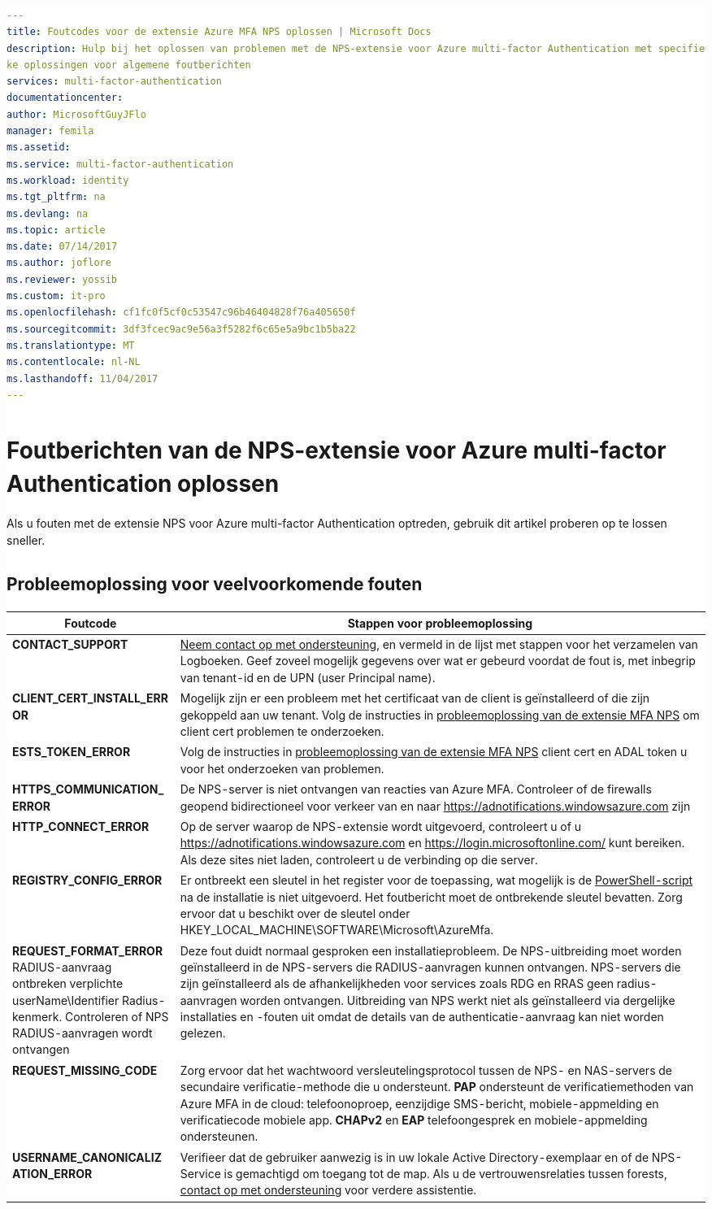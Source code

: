 ```yaml
---
title: Foutcodes voor de extensie Azure MFA NPS oplossen | Microsoft Docs
description: Hulp bij het oplossen van problemen met de NPS-extensie voor Azure multi-factor Authentication met specifieke oplossingen voor algemene foutberichten
services: multi-factor-authentication
documentationcenter: 
author: MicrosoftGuyJFlo
manager: femila
ms.assetid: 
ms.service: multi-factor-authentication
ms.workload: identity
ms.tgt_pltfrm: na
ms.devlang: na
ms.topic: article
ms.date: 07/14/2017
ms.author: joflore
ms.reviewer: yossib
ms.custom: it-pro
ms.openlocfilehash: cf1fc0f5cf0c53547c96b46404828f76a405650f
ms.sourcegitcommit: 3df3fcec9ac9e56a3f5282f6c65e5a9bc1b5ba22
ms.translationtype: MT
ms.contentlocale: nl-NL
ms.lasthandoff: 11/04/2017
---
```

# <a name="resolve-error-messages-from-the-nps-extension-for-azure-multi-factor-authentication"></a>Foutberichten van de NPS-extensie voor Azure multi-factor Authentication oplossen

Als u fouten met de extensie NPS voor Azure multi-factor Authentication optreden, gebruik dit artikel proberen op te lossen sneller. 

## <a name="troubleshooting-steps-for-common-errors"></a>Probleemoplossing voor veelvoorkomende fouten

| Foutcode | Stappen voor probleemoplossing |
| ---------- | --------------------- |
| **CONTACT_SUPPORT** | [Neem contact op met ondersteuning](#contact-microsoft-support), en vermeld in de lijst met stappen voor het verzamelen van Logboeken. Geef zoveel mogelijk gegevens over wat er gebeurd voordat de fout is, met inbegrip van tenant-id en de UPN (user Principal name). |
| **CLIENT_CERT_INSTALL_ERROR** | Mogelijk zijn er een probleem met het certificaat van de client is geïnstalleerd of die zijn gekoppeld aan uw tenant. Volg de instructies in [probleemoplossing van de extensie MFA NPS](multi-factor-authentication-nps-extension.md#troubleshooting) om client cert problemen te onderzoeken. |
| **ESTS_TOKEN_ERROR** | Volg de instructies in [probleemoplossing van de extensie MFA NPS](multi-factor-authentication-nps-extension.md#troubleshooting) client cert en ADAL token u voor het onderzoeken van problemen. |
| **HTTPS_COMMUNICATION_ERROR** | De NPS-server is niet ontvangen van reacties van Azure MFA. Controleer of de firewalls geopend bidirectioneel voor verkeer van en naar https://adnotifications.windowsazure.com zijn |
| **HTTP_CONNECT_ERROR** | Op de server waarop de NPS-extensie wordt uitgevoerd, controleert u of u https://adnotifications.windowsazure.com en https://login.microsoftonline.com/ kunt bereiken. Als deze sites niet laden, controleert u de verbinding op die server. |
| **REGISTRY_CONFIG_ERROR** | Er ontbreekt een sleutel in het register voor de toepassing, wat mogelijk is de [PowerShell-script](multi-factor-authentication-nps-extension.md#install-the-nps-extension) na de installatie is niet uitgevoerd. Het foutbericht moet de ontbrekende sleutel bevatten. Zorg ervoor dat u beschikt over de sleutel onder HKEY_LOCAL_MACHINE\SOFTWARE\Microsoft\AzureMfa. |
| **REQUEST_FORMAT_ERROR** <br> RADIUS-aanvraag ontbreken verplichte userName\Identifier Radius-kenmerk. Controleren of NPS RADIUS-aanvragen wordt ontvangen | Deze fout duidt normaal gesproken een installatieprobleem. De NPS-uitbreiding moet worden geïnstalleerd in de NPS-servers die RADIUS-aanvragen kunnen ontvangen. NPS-servers die zijn geïnstalleerd als de afhankelijkheden voor services zoals RDG en RRAS geen radius-aanvragen worden ontvangen. Uitbreiding van NPS werkt niet als geïnstalleerd via dergelijke installaties en -fouten uit omdat de details van de authenticatie-aanvraag kan niet worden gelezen. |
| **REQUEST_MISSING_CODE** | Zorg ervoor dat het wachtwoord versleutelingsprotocol tussen de NPS- en NAS-servers de secundaire verificatie-methode die u ondersteunt. **PAP** ondersteunt de verificatiemethoden van Azure MFA in de cloud: telefoonoproep, eenzijdige SMS-bericht, mobiele-appmelding en verificatiecode mobiele app. **CHAPv2** en **EAP** telefoongesprek en mobiele-appmelding ondersteunen. |
| **USERNAME_CANONICALIZATION_ERROR** | Verifieer dat de gebruiker aanwezig is in uw lokale Active Directory-exemplaar en of de NPS-Service is gemachtigd om toegang tot de map. Als u de vertrouwensrelaties tussen forests, [contact op met ondersteuning](#contact-microsoft-support) voor verdere assistentie. |
